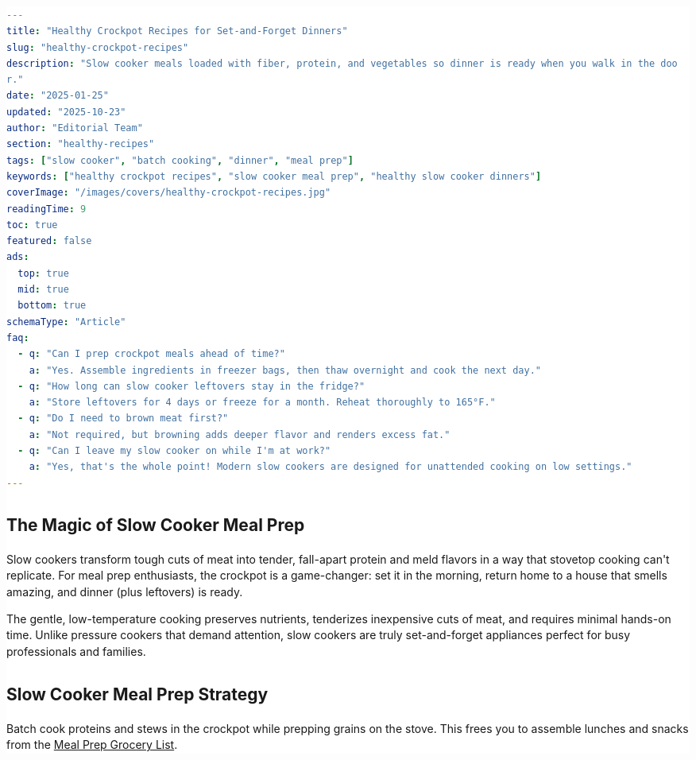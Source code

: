 ```yaml
---
title: "Healthy Crockpot Recipes for Set-and-Forget Dinners"
slug: "healthy-crockpot-recipes"
description: "Slow cooker meals loaded with fiber, protein, and vegetables so dinner is ready when you walk in the door."
date: "2025-01-25"
updated: "2025-10-23"
author: "Editorial Team"
section: "healthy-recipes"
tags: ["slow cooker", "batch cooking", "dinner", "meal prep"]
keywords: ["healthy crockpot recipes", "slow cooker meal prep", "healthy slow cooker dinners"]
coverImage: "/images/covers/healthy-crockpot-recipes.jpg"
readingTime: 9
toc: true
featured: false
ads:
  top: true
  mid: true
  bottom: true
schemaType: "Article"
faq:
  - q: "Can I prep crockpot meals ahead of time?"
    a: "Yes. Assemble ingredients in freezer bags, then thaw overnight and cook the next day."
  - q: "How long can slow cooker leftovers stay in the fridge?"
    a: "Store leftovers for 4 days or freeze for a month. Reheat thoroughly to 165°F."
  - q: "Do I need to brown meat first?"
    a: "Not required, but browning adds deeper flavor and renders excess fat."
  - q: "Can I leave my slow cooker on while I'm at work?"
    a: "Yes, that's the whole point! Modern slow cookers are designed for unattended cooking on low settings."
---
```




## The Magic of Slow Cooker Meal Prep

Slow cookers transform tough cuts of meat into tender, fall-apart protein and meld flavors in a way that stovetop cooking can't replicate. For meal prep enthusiasts, the crockpot is a game-changer: set it in the morning, return home to a house that smells amazing, and dinner (plus leftovers) is ready.

The gentle, low-temperature cooking preserves nutrients, tenderizes inexpensive cuts of meat, and requires minimal hands-on time. Unlike pressure cookers that demand attention, slow cookers are truly set-and-forget appliances perfect for busy professionals and families.

## Slow Cooker Meal Prep Strategy

Batch cook proteins and stews in the crockpot while prepping grains on the stove. This frees you to assemble lunches and snacks from the [Meal Prep Grocery List](/meal-prep/meal-prep-grocery-list/).
